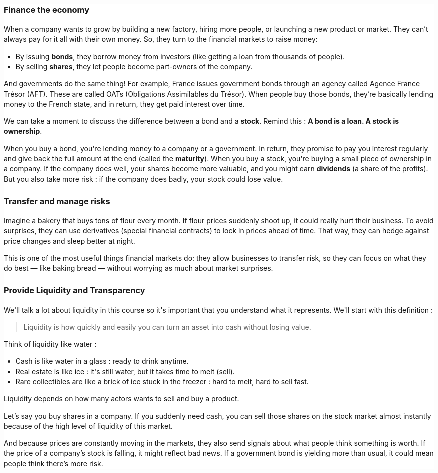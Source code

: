 ### Finance the economy

When a company wants to grow by building a new factory, hiring more people, or launching a new product or market. They can’t always pay for it all with their own money. So, they turn to the financial markets to raise money:
  - By issuing **bonds**, they borrow money from investors (like getting a loan from thousands of people).
  - By selling **shares**, they let people become part-owners of the company.

And governments do the same thing! For example, France issues government bonds through an agency called Agence France Trésor (AFT). These are called OATs (Obligations Assimilables du Trésor). When people buy those bonds, they’re basically lending money to the French state, and in return, they get paid interest over time.

We can take a moment to discuss the difference between a bond and a **stock**. Remind this :  **A bond is a loan. A stock is ownership**.

When you buy a bond, you're lending money to a company or a government. In return, they promise to pay you interest regularly and give back the full amount at the end (called the **maturity**).
When you buy a stock, you're buying a small piece of ownership in a company. If the company does well, your shares become more valuable, and you might earn **dividends** (a share of the profits). But you also take more risk : if the company does badly, your stock could lose value.

### Transfer and manage risks

Imagine a bakery that buys tons of flour every month. If flour prices suddenly shoot up, it could really hurt their business. To avoid surprises, they can use derivatives (special financial contracts) to lock in prices ahead of time. That way, they can hedge against price changes and sleep better at night.

This is one of the most useful things financial markets do: they allow businesses to transfer risk, so they can focus on what they do best — like baking bread — without worrying as much about market surprises.

### Provide Liquidity and Transparency

We'll talk a lot about liquidity in this course so it's important that you understand what it represents. We'll start with this definition :

> Liquidity is how quickly and easily you can turn an asset into cash without losing value.

Think of liquidity like water :
  - Cash is like water in a glass : ready to drink anytime.
  - Real estate is like ice : it's still water, but it takes time to melt (sell).
  - Rare collectibles are like a brick of ice stuck in the freezer : hard to melt, hard to sell fast.

Liquidity depends on how many actors wants to sell and buy a product. 

Let’s say you buy shares in a company. If you suddenly need cash, you can sell those shares on the stock market almost instantly because of the high level of liquidity of this market.

And because prices are constantly moving in the markets, they also send signals about what people think something is worth.
If the price of a company’s stock is falling, it might reflect bad news. If a government bond is yielding more than usual, it could mean people think there’s more risk.

